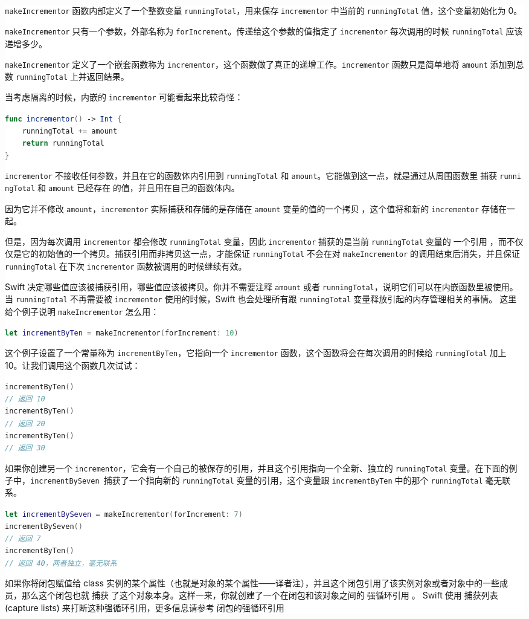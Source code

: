 `makeIncrementor` 函数内部定义了一个整数变量 `runningTotal`，用来保存 `incrementor` 中当前的 `runningTotal` 值，这个变量初始化为 0。

`makeIncrementor` 只有一个参数，外部名称为 `forIncrement`。传递给这个参数的值指定了 `incrementor` 每次调用的时候 `runningTotal` 应该递增多少。

`makeIncrementor` 定义了一个嵌套函数称为 `incrementor`，这个函数做了真正的递增工作。`incrementor` 函数只是简单地将 `amount` 添加到总数 `runningTotal` 上并返回结果。

当考虑隔离的时候，内嵌的 `incrementor` 可能看起来比较奇怪：

```swift
func incrementor() -> Int {
    runningTotal += amount
    return runningTotal
}
```

`incrementor` 不接收任何参数，并且在它的函数体内引用到 `runningTotal` 和 `amount`。它能做到这一点，就是通过从周围函数里 捕获 `runningTotal` 和 `amount` 已经存在 的值，并且用在自己的函数体内。

因为它并不修改 `amount`，`incrementor` 实际捕获和存储的是存储在 `amount` 变量的值的一个拷贝 ，这个值将和新的 `incrementor` 存储在一起。

但是，因为每次调用 `incrementor` 都会修改 `runningTotal` 变量，因此 `incrementor` 捕获的是当前 `runningTotal` 变量的 一个引用 ，而不仅仅是它的初始值的一个拷贝。捕获引用而非拷贝这一点，才能保证 `runningTotal` 不会在对 `makeIncrementor` 的调用结束后消失，并且保证 `runningTotal` 在下次 `incrementor` 函数被调用的时候继续有效。

Swift 决定哪些值应该被捕获引用，哪些值应该被拷贝。你并不需要注释 `amount` 或者 `runningTotal`，说明它们可以在内嵌函数里被使用。当 `runningTotal` 不再需要被 `incrementor` 使用的时候，Swift 也会处理所有跟 `runningTotal` 变量释放引起的内存管理相关的事情。
这里给个例子说明 `makeIncrementor` 怎么用：

```swift
let incrementByTen = makeIncrementor(forIncrement: 10)
```

这个例子设置了一个常量称为 `incrementByTen`，它指向一个 `incrementor` 函数，这个函数将会在每次调用的时候给 `runningTotal` 加上 10。让我们调用这个函数几次试试：

```swift
incrementByTen()
// 返回 10
incrementByTen()
// 返回 20
incrementByTen()
// 返回 30
```

如果你创建另一个 `incrementor`，它会有一个自己的被保存的引用，并且这个引用指向一个全新、独立的 `runningTotal` 变量。在下面的例子中，`incrementBySeven `捕获了一个指向新的 `runningTotal` 变量的引用，这个变量跟 `incrementByTen` 中的那个 `runningTotal` 毫无联系。

```swift
let incrementBySeven = makeIncrementor(forIncrement: 7)
incrementBySeven()
// 返回 7
incrementByTen()
// 返回 40，两者独立，毫无联系
```

如果你将闭包赋值给 class 实例的某个属性（也就是对象的某个属性——译者注），并且这个闭包引用了该实例对象或者对象中的一些成员，那么这个闭包也就 捕获 了这个对象本身。这样一来，你就创建了一个在闭包和该对象之间的 强循环引用 。 Swift 使用 捕获列表 (capture lists) 来打断这种强循环引用，更多信息请参考 闭包的强循环引用
